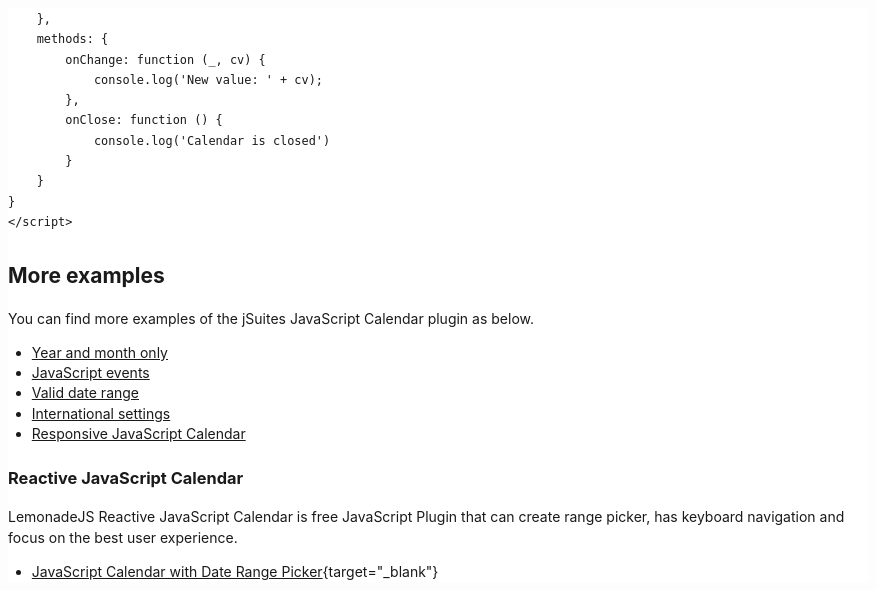 ```vue
    },
    methods: {
        onChange: function (_, cv) {
            console.log('New value: ' + cv);
        },
        onClose: function () {
            console.log('Calendar is closed')
        }
    }
}
</script>
```

## More examples

You can find more examples of the jSuites JavaScript Calendar plugin as below.

* [Year and month only](/docs/javascript-calendar/year-month)
* [JavaScript events](/docs/javascript-calendar/events)
* [Valid date range](/docs/javascript-calendar/valid-range)
* [International settings](/docs/javascript-calendar/international)
* [Responsive JavaScript Calendar](/docs/javascript-calendar/mobile)


### Reactive JavaScript Calendar

LemonadeJS Reactive JavaScript Calendar is free JavaScript Plugin that can create range picker, has keyboard navigation and focus on the best user experience.

- [JavaScript Calendar with Date Range Picker](https://lemonadejs.net/docs/plugins/calendar){target="_blank"}


